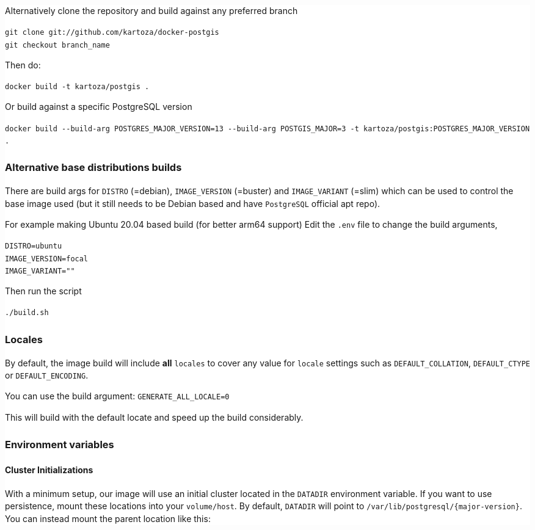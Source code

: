 Alternatively clone the repository and build against any preferred branch

```shell
git clone git://github.com/kartoza/docker-postgis
git checkout branch_name
```

Then do:

```shell
docker build -t kartoza/postgis .
```

Or build against a specific PostgreSQL version

```shell
docker build --build-arg POSTGRES_MAJOR_VERSION=13 --build-arg POSTGIS_MAJOR=3 -t kartoza/postgis:POSTGRES_MAJOR_VERSION .
```

### Alternative base distributions builds

There are build args for `DISTRO` (=debian), `IMAGE_VERSION` (=buster) and `IMAGE_VARIANT` (=slim)
which can be used to control the base image used (but it still needs to be Debian based and have
`PostgreSQL` official apt repo).

For example making Ubuntu 20.04 based build (for better arm64 support) Edit the `.env` file to
change the build arguments,

```dotenv
DISTRO=ubuntu 
IMAGE_VERSION=focal 
IMAGE_VARIANT="" 
```

Then run the script

```shell
./build.sh
```

### Locales

By default, the image build will include **all** `locales` to cover any value for `locale` settings
such as `DEFAULT_COLLATION`, `DEFAULT_CTYPE` or `DEFAULT_ENCODING`.

You can use the build argument: `GENERATE_ALL_LOCALE=0`

This will build with the default locate and speed up the build considerably.

### Environment variables

#### Cluster Initializations

With a minimum setup, our image will use an initial cluster located in the
`DATADIR` environment variable. If you want to use persistence, mount these
locations into your `volume/host`. By default, `DATADIR` will point to `/var/lib/postgresql/{major-version}`.
You can instead mount the parent location like this:
